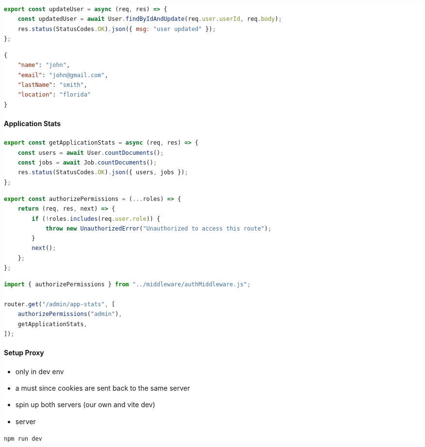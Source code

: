 ```js
export const updateUser = async (req, res) => {
    const updatedUser = await User.findByIdAndUpdate(req.user.userId, req.body);
    res.status(StatusCodes.OK).json({ msg: "user updated" });
};
```

```json
{
    "name": "john",
    "email": "john@gmail.com",
    "lastName": "smith",
    "location": "florida"
}
```

#### Application Stats

```js
export const getApplicationStats = async (req, res) => {
    const users = await User.countDocuments();
    const jobs = await Job.countDocuments();
    res.status(StatusCodes.OK).json({ users, jobs });
};
```

```js
export const authorizePermissions = (...roles) => {
    return (req, res, next) => {
        if (!roles.includes(req.user.role)) {
            throw new UnauthorizedError("Unauthorized to access this route");
        }
        next();
    };
};
```

```js
import { authorizePermissions } from "../middleware/authMiddleware.js";

router.get("/admin/app-stats", [
    authorizePermissions("admin"),
    getApplicationStats,
]);
```

#### Setup Proxy

-   only in dev env
-   a must since cookies are sent back to the same server
-   spin up both servers (our own and vite dev)

-   server

```sh
npm run dev
```
